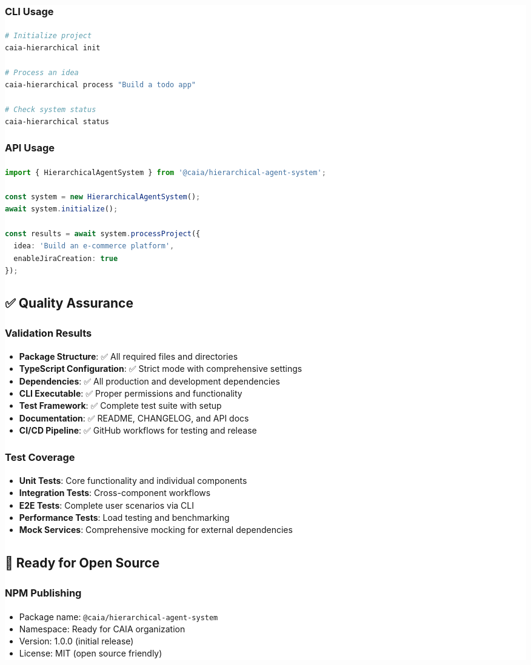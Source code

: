 ### CLI Usage
```bash
# Initialize project
caia-hierarchical init

# Process an idea
caia-hierarchical process "Build a todo app"

# Check system status
caia-hierarchical status
```

### API Usage
```typescript
import { HierarchicalAgentSystem } from '@caia/hierarchical-agent-system';

const system = new HierarchicalAgentSystem();
await system.initialize();

const results = await system.processProject({
  idea: 'Build an e-commerce platform',
  enableJiraCreation: true
});
```

## ✅ Quality Assurance

### Validation Results
- **Package Structure**: ✅ All required files and directories
- **TypeScript Configuration**: ✅ Strict mode with comprehensive settings
- **Dependencies**: ✅ All production and development dependencies
- **CLI Executable**: ✅ Proper permissions and functionality
- **Test Framework**: ✅ Complete test suite with setup
- **Documentation**: ✅ README, CHANGELOG, and API docs
- **CI/CD Pipeline**: ✅ GitHub workflows for testing and release

### Test Coverage
- **Unit Tests**: Core functionality and individual components
- **Integration Tests**: Cross-component workflows
- **E2E Tests**: Complete user scenarios via CLI
- **Performance Tests**: Load testing and benchmarking
- **Mock Services**: Comprehensive mocking for external dependencies

## 🌟 Ready for Open Source

### NPM Publishing
- Package name: `@caia/hierarchical-agent-system`
- Namespace: Ready for CAIA organization
- Version: 1.0.0 (initial release)
- License: MIT (open source friendly)
